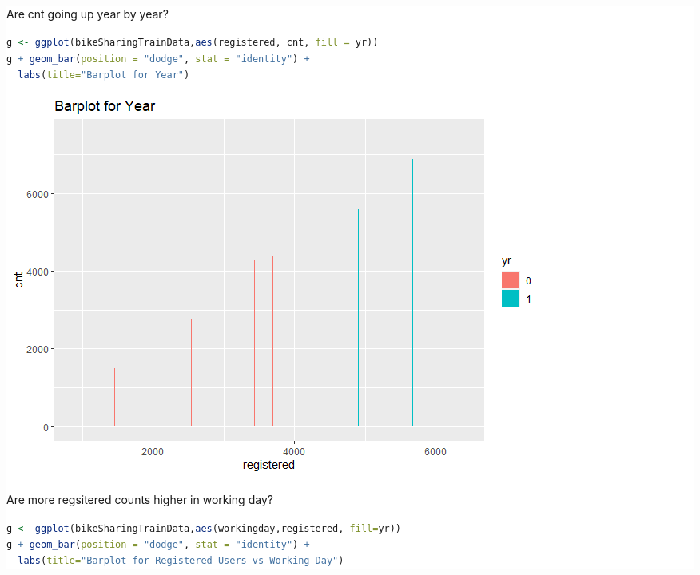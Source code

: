Are cnt going up year by year?

``` r
g <- ggplot(bikeSharingTrainData,aes(registered, cnt, fill = yr))
g + geom_bar(position = "dodge", stat = "identity") +
  labs(title="Barplot for Year")
```

![](Monday_files/figure-gfm/unnamed-chunk-6-1.png)

Are more regsitered counts higher in working day?

``` r
g <- ggplot(bikeSharingTrainData,aes(workingday,registered, fill=yr))
g + geom_bar(position = "dodge", stat = "identity") +
  labs(title="Barplot for Registered Users vs Working Day")
```
